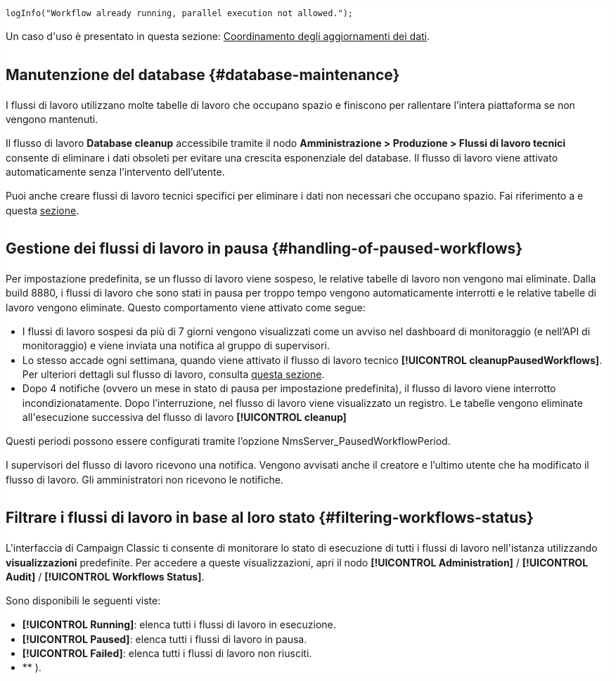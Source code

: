   ```
  logInfo("Workflow already running, parallel execution not allowed.");
  ```

Un caso d&#39;uso è presentato in questa sezione: [Coordinamento degli aggiornamenti dei dati](coordinate-data-updates.md).

## Manutenzione del database {#database-maintenance}

I flussi di lavoro utilizzano molte tabelle di lavoro che occupano spazio e finiscono per rallentare l’intera piattaforma se non vengono mantenuti.

Il flusso di lavoro **Database cleanup** accessibile tramite il nodo **Amministrazione > Produzione > Flussi di lavoro tecnici** consente di eliminare i dati obsoleti per evitare una crescita esponenziale del database. Il flusso di lavoro viene attivato automaticamente senza l’intervento dell’utente.

Puoi anche creare flussi di lavoro tecnici specifici per eliminare i dati non necessari che occupano spazio. Fai riferimento a   e questa [sezione](#purging-the-logs).

## Gestione dei flussi di lavoro in pausa {#handling-of-paused-workflows}

Per impostazione predefinita, se un flusso di lavoro viene sospeso, le relative tabelle di lavoro non vengono mai eliminate. Dalla build 8880, i flussi di lavoro che sono stati in pausa per troppo tempo vengono automaticamente interrotti e le relative tabelle di lavoro vengono eliminate. Questo comportamento viene attivato come segue:

* I flussi di lavoro sospesi da più di 7 giorni vengono visualizzati come un avviso nel dashboard di monitoraggio (e nell’API di monitoraggio) e viene inviata una notifica al gruppo di supervisori.
* Lo stesso accade ogni settimana, quando viene attivato il flusso di lavoro tecnico **[!UICONTROL cleanupPausedWorkflows]**. Per ulteriori dettagli sul flusso di lavoro, consulta [questa sezione](delivery.md).
* Dopo 4 notifiche (ovvero un mese in stato di pausa per impostazione predefinita), il flusso di lavoro viene interrotto incondizionatamente. Dopo l’interruzione, nel flusso di lavoro viene visualizzato un registro. Le tabelle vengono eliminate all&#39;esecuzione successiva del flusso di lavoro **[!UICONTROL cleanup]**

Questi periodi possono essere configurati tramite l’opzione NmsServer_PausedWorkflowPeriod.

I supervisori del flusso di lavoro ricevono una notifica. Vengono avvisati anche il creatore e l’ultimo utente che ha modificato il flusso di lavoro. Gli amministratori non ricevono le notifiche.

## Filtrare i flussi di lavoro in base al loro stato {#filtering-workflows-status}

L&#39;interfaccia di Campaign Classic ti consente di monitorare lo stato di esecuzione di tutti i flussi di lavoro nell&#39;istanza utilizzando **visualizzazioni** predefinite. Per accedere a queste visualizzazioni, apri il nodo **[!UICONTROL Administration]** / **[!UICONTROL Audit]** / **[!UICONTROL Workflows Status]**.

Sono disponibili le seguenti viste:

* **[!UICONTROL Running]**: elenca tutti i flussi di lavoro in esecuzione.
* **[!UICONTROL Paused]**: elenca tutti i flussi di lavoro in pausa.
* **[!UICONTROL Failed]**: elenca tutti i flussi di lavoro non riusciti.
* ** ).
